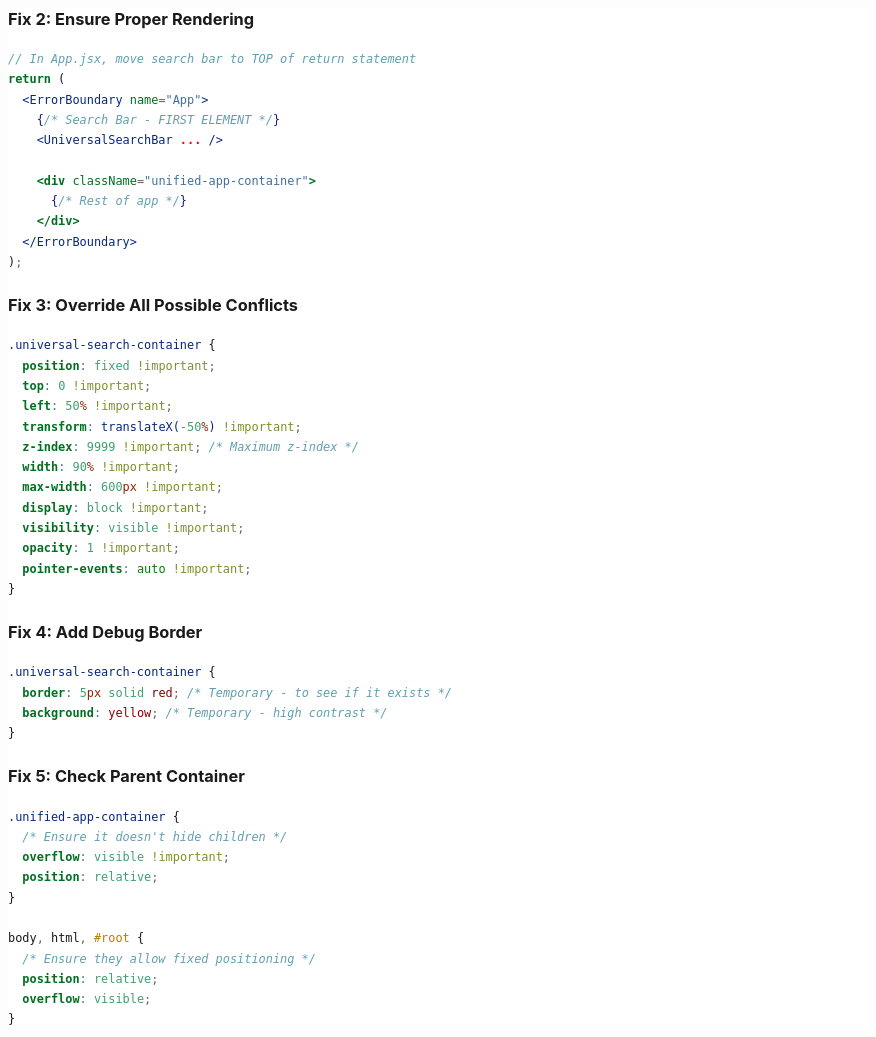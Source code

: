 ### Fix 2: Ensure Proper Rendering
```jsx
// In App.jsx, move search bar to TOP of return statement
return (
  <ErrorBoundary name="App">
    {/* Search Bar - FIRST ELEMENT */}
    <UniversalSearchBar ... />
    
    <div className="unified-app-container">
      {/* Rest of app */}
    </div>
  </ErrorBoundary>
);
```

### Fix 3: Override All Possible Conflicts
```css
.universal-search-container {
  position: fixed !important;
  top: 0 !important;
  left: 50% !important;
  transform: translateX(-50%) !important;
  z-index: 9999 !important; /* Maximum z-index */
  width: 90% !important;
  max-width: 600px !important;
  display: block !important;
  visibility: visible !important;
  opacity: 1 !important;
  pointer-events: auto !important;
}
```

### Fix 4: Add Debug Border
```css
.universal-search-container {
  border: 5px solid red; /* Temporary - to see if it exists */
  background: yellow; /* Temporary - high contrast */
}
```

### Fix 5: Check Parent Container
```css
.unified-app-container {
  /* Ensure it doesn't hide children */
  overflow: visible !important;
  position: relative;
}

body, html, #root {
  /* Ensure they allow fixed positioning */
  position: relative;
  overflow: visible;
}
```
